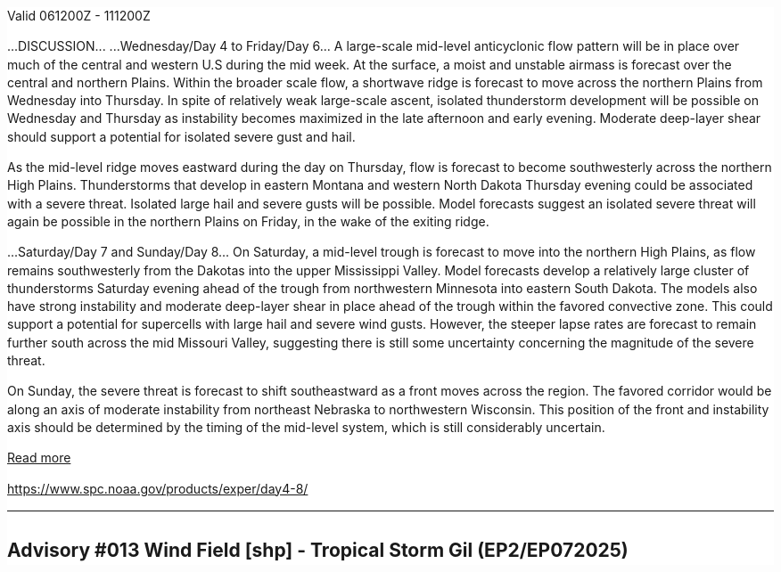 Valid 061200Z - 111200Z

...DISCUSSION...
...Wednesday/Day 4 to Friday/Day 6...
A large-scale mid-level anticyclonic flow pattern will be in place
over much of the central and western U.S during the mid week. At the
surface, a moist and unstable airmass is forecast over the central
and northern Plains. Within the broader scale flow, a shortwave
ridge is forecast to move across the northern Plains from Wednesday
into Thursday. In spite of relatively weak large-scale ascent,
isolated thunderstorm development will be possible on Wednesday and
Thursday as instability becomes maximized in the late afternoon and
early evening. Moderate deep-layer shear should support a potential
for isolated severe gust and hail.

As the mid-level ridge moves eastward during the day on Thursday,
flow is forecast to become southwesterly across the northern High
Plains. Thunderstorms that develop in eastern Montana and western
North Dakota Thursday evening could be associated with a severe
threat. Isolated large hail and severe gusts will be possible. Model
forecasts suggest an isolated severe threat will again be possible
in the northern Plains on Friday, in the wake of the exiting ridge.

...Saturday/Day 7 and Sunday/Day 8...
On Saturday, a mid-level trough is forecast to move into the
northern High Plains, as flow remains southwesterly from the Dakotas
into the upper Mississippi Valley. Model forecasts develop a
relatively large cluster of thunderstorms Saturday evening ahead of
the trough from northwestern Minnesota into eastern South Dakota.
The models also have strong instability and moderate deep-layer
shear in place ahead of the trough within the favored convective
zone. This could support a potential for supercells with large hail
and severe wind gusts. However, the steeper lapse rates are forecast
to remain further south across the mid Missouri Valley, suggesting
there is still some uncertainty concerning the magnitude of the
severe threat.

On Sunday, the severe threat is forecast to shift southeastward as a
front moves across the region. The favored corridor would be along
an axis of moderate instability from northeast Nebraska to
northwestern Wisconsin. This position of the front and instability
axis should be determined by the timing of the mid-level system,
which is still considerably uncertain.

</pre>
<a href="https://www.spc.noaa.gov/products/exper/day4-8/">Read more</a>
 

<br> 

<https://www.spc.noaa.gov/products/exper/day4-8/>

---

## Advisory #013 Wind Field [shp] - Tropical Storm Gil (EP2/EP072025)
